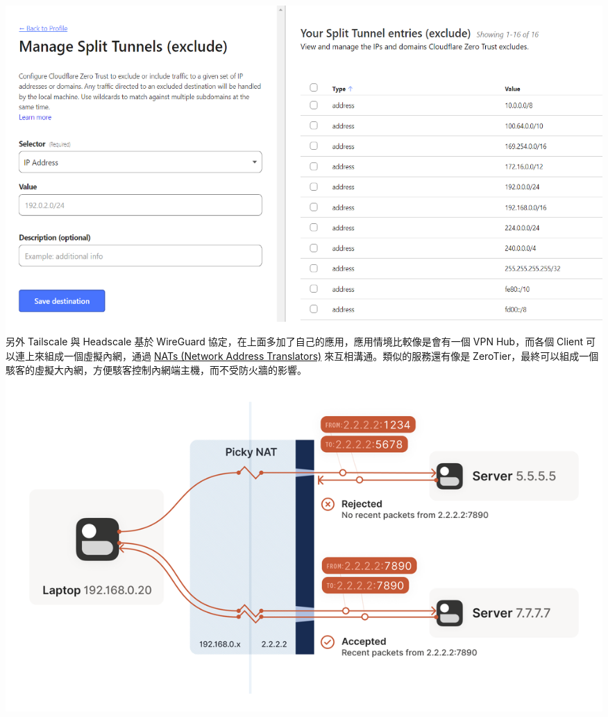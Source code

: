 
![](/img/posts/zet/purple-man-my-superman/cloudflare-tunnels-setting-2.png)

另外 Tailscale 與 Headscale 基於 WireGuard 協定，在上面多加了自己的應用，應用情境比較像是會有一個 VPN Hub，而各個 Client 可以連上來組成一個虛擬內網，通過 [NATs (Network Address Translators)](https://tailscale.com/blog/how-nat-traversal-works/) 來互相溝通。類似的服務還有像是 ZeroTier，最終可以組成一個駭客的虛擬大內網，方便駭客控制內網端主機，而不受防火牆的影響。

![](/img/posts/zet/purple-man-my-superman/tailscale.png)
